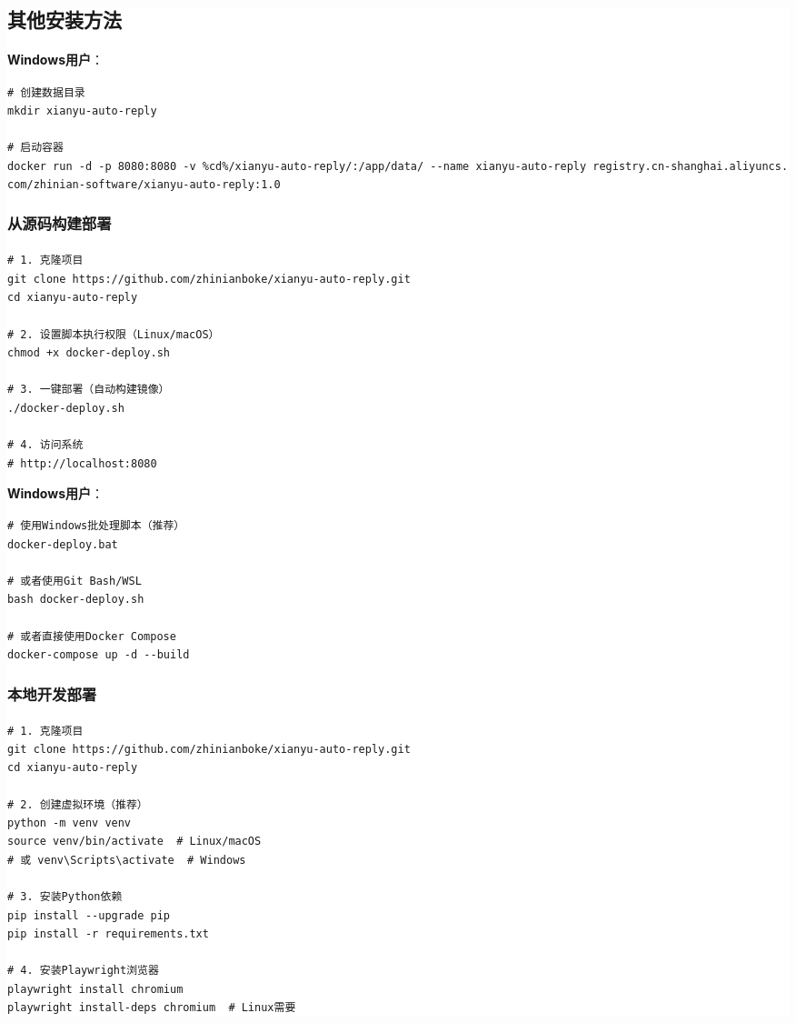 ## 其他安装方法

**Windows用户**：

```
# 创建数据目录
mkdir xianyu-auto-reply

# 启动容器
docker run -d -p 8080:8080 -v %cd%/xianyu-auto-reply/:/app/data/ --name xianyu-auto-reply registry.cn-shanghai.aliyuncs.com/zhinian-software/xianyu-auto-reply:1.0
```



### 从源码构建部署

```
# 1. 克隆项目
git clone https://github.com/zhinianboke/xianyu-auto-reply.git
cd xianyu-auto-reply

# 2. 设置脚本执行权限（Linux/macOS）
chmod +x docker-deploy.sh

# 3. 一键部署（自动构建镜像）
./docker-deploy.sh

# 4. 访问系统
# http://localhost:8080
```



**Windows用户**：

```
# 使用Windows批处理脚本（推荐）
docker-deploy.bat

# 或者使用Git Bash/WSL
bash docker-deploy.sh

# 或者直接使用Docker Compose
docker-compose up -d --build
```



### 本地开发部署

```
# 1. 克隆项目
git clone https://github.com/zhinianboke/xianyu-auto-reply.git
cd xianyu-auto-reply

# 2. 创建虚拟环境（推荐）
python -m venv venv
source venv/bin/activate  # Linux/macOS
# 或 venv\Scripts\activate  # Windows

# 3. 安装Python依赖
pip install --upgrade pip
pip install -r requirements.txt

# 4. 安装Playwright浏览器
playwright install chromium
playwright install-deps chromium  # Linux需要

```